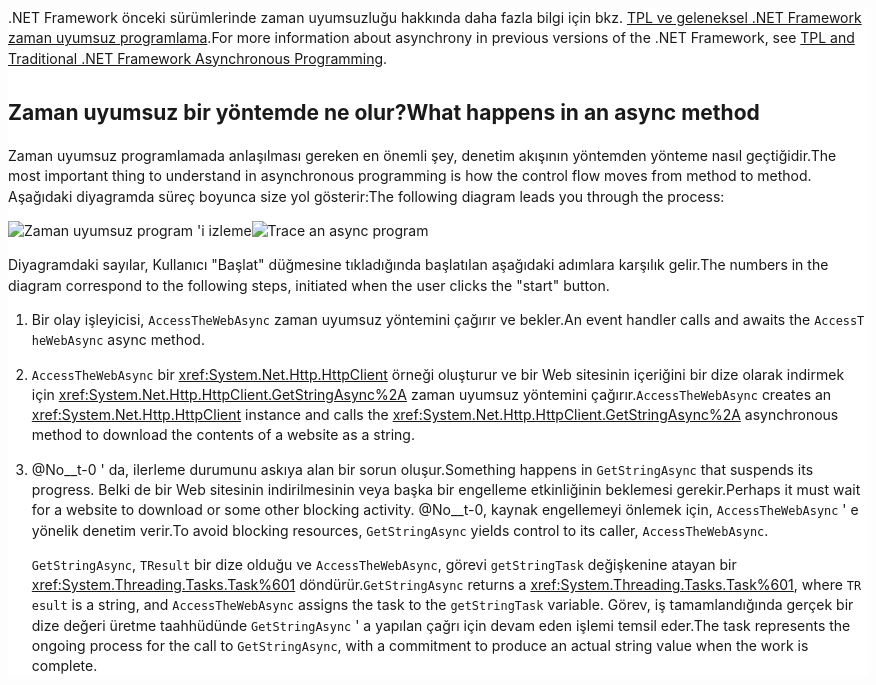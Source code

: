 <span data-ttu-id="de05f-172">.NET Framework önceki sürümlerinde zaman uyumsuzluğu hakkında daha fazla bilgi için bkz. [TPL ve geleneksel .NET Framework zaman uyumsuz programlama](../../../../standard/parallel-programming/tpl-and-traditional-async-programming.md).</span><span class="sxs-lookup"><span data-stu-id="de05f-172">For more information about asynchrony in previous versions of the .NET Framework, see [TPL and Traditional .NET Framework Asynchronous Programming](../../../../standard/parallel-programming/tpl-and-traditional-async-programming.md).</span></span>

## <a name="BKMK_WhatHappensUnderstandinganAsyncMethod"></a><span data-ttu-id="de05f-173">Zaman uyumsuz bir yöntemde ne olur?</span><span class="sxs-lookup"><span data-stu-id="de05f-173">What happens in an async method</span></span>

<span data-ttu-id="de05f-174">Zaman uyumsuz programlamada anlaşılması gereken en önemli şey, denetim akışının yöntemden yönteme nasıl geçtiğidir.</span><span class="sxs-lookup"><span data-stu-id="de05f-174">The most important thing to understand in asynchronous programming is how the control flow moves from method to method.</span></span> <span data-ttu-id="de05f-175">Aşağıdaki diyagramda süreç boyunca size yol gösterir:</span><span class="sxs-lookup"><span data-stu-id="de05f-175">The following diagram leads you through the process:</span></span>

<span data-ttu-id="de05f-176">![Zaman uyumsuz program](./media/task-asynchronous-programming-model/navigation-trace-async-program.png "Navigationtrace") 'i izleme</span><span class="sxs-lookup"><span data-stu-id="de05f-176">![Trace an async program](./media/task-asynchronous-programming-model/navigation-trace-async-program.png "NavigationTrace")</span></span>

<span data-ttu-id="de05f-177">Diyagramdaki sayılar, Kullanıcı "Başlat" düğmesine tıkladığında başlatılan aşağıdaki adımlara karşılık gelir.</span><span class="sxs-lookup"><span data-stu-id="de05f-177">The numbers in the diagram correspond to the following steps, initiated when the user clicks the "start" button.</span></span>

1. <span data-ttu-id="de05f-178">Bir olay işleyicisi, `AccessTheWebAsync` zaman uyumsuz yöntemini çağırır ve bekler.</span><span class="sxs-lookup"><span data-stu-id="de05f-178">An event handler calls and awaits the `AccessTheWebAsync` async method.</span></span>

2. <span data-ttu-id="de05f-179">`AccessTheWebAsync` bir <xref:System.Net.Http.HttpClient> örneği oluşturur ve bir Web sitesinin içeriğini bir dize olarak indirmek için <xref:System.Net.Http.HttpClient.GetStringAsync%2A> zaman uyumsuz yöntemini çağırır.</span><span class="sxs-lookup"><span data-stu-id="de05f-179">`AccessTheWebAsync` creates an <xref:System.Net.Http.HttpClient> instance and calls the <xref:System.Net.Http.HttpClient.GetStringAsync%2A> asynchronous method to download the contents of a website as a string.</span></span>

3. <span data-ttu-id="de05f-180">@No__t-0 ' da, ilerleme durumunu askıya alan bir sorun oluşur.</span><span class="sxs-lookup"><span data-stu-id="de05f-180">Something happens in `GetStringAsync` that suspends its progress.</span></span> <span data-ttu-id="de05f-181">Belki de bir Web sitesinin indirilmesinin veya başka bir engelleme etkinliğinin beklemesi gerekir.</span><span class="sxs-lookup"><span data-stu-id="de05f-181">Perhaps it must wait for a website to download or some other blocking activity.</span></span> <span data-ttu-id="de05f-182">@No__t-0, kaynak engellemeyi önlemek için, `AccessTheWebAsync` ' e yönelik denetim verir.</span><span class="sxs-lookup"><span data-stu-id="de05f-182">To avoid blocking resources, `GetStringAsync` yields control to its caller, `AccessTheWebAsync`.</span></span>

     <span data-ttu-id="de05f-183">`GetStringAsync`, `TResult` bir dize olduğu ve `AccessTheWebAsync`, görevi `getStringTask` değişkenine atayan bir <xref:System.Threading.Tasks.Task%601> döndürür.</span><span class="sxs-lookup"><span data-stu-id="de05f-183">`GetStringAsync` returns a <xref:System.Threading.Tasks.Task%601>, where `TResult` is a string, and `AccessTheWebAsync` assigns the task to the `getStringTask` variable.</span></span> <span data-ttu-id="de05f-184">Görev, iş tamamlandığında gerçek bir dize değeri üretme taahhüdünde `GetStringAsync` ' a yapılan çağrı için devam eden işlemi temsil eder.</span><span class="sxs-lookup"><span data-stu-id="de05f-184">The task represents the ongoing process for the call to `GetStringAsync`, with a commitment to produce an actual string value when the work is complete.</span></span>
